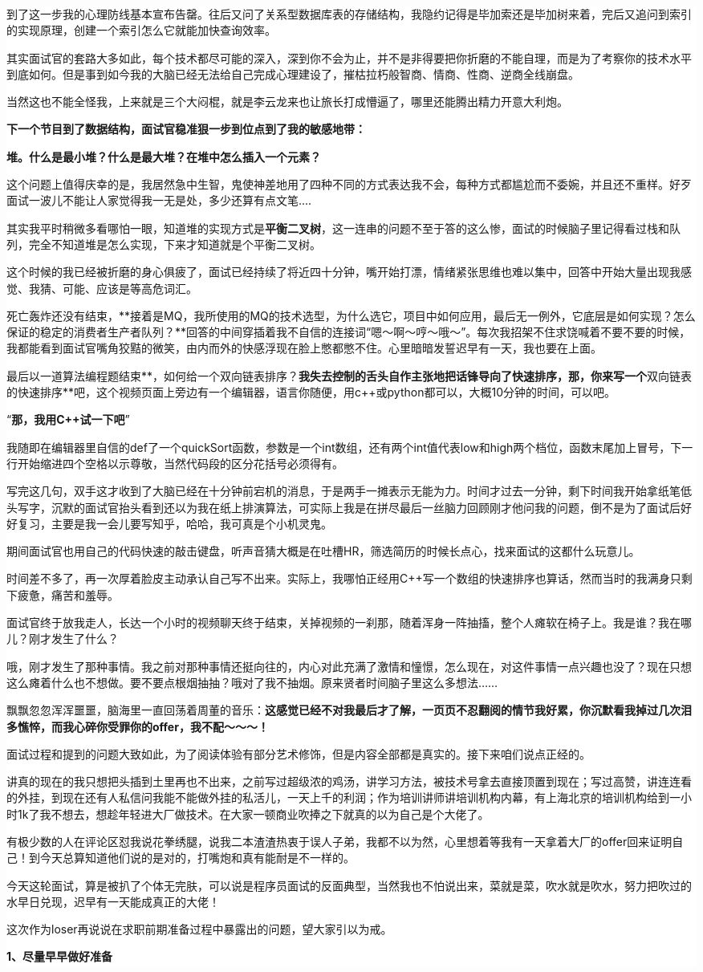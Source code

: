 到了这一步我的心理防线基本宣布告罄。往后又问了关系型数据库表的存储结构，我隐约记得是毕加索还是毕加树来着，完后又追问到索引的实现原理，创建一个索引怎么它就能加快查询效率。

其实面试官的套路大多如此，每个技术都尽可能的深入，深到你不会为止，并不是非得要把你折磨的不能自理，而是为了考察你的技术水平到底如何。但是事到如今我的大脑已经无法给自己完成心理建设了，摧枯拉朽般智商、情商、性商、逆商全线崩盘。

当然这也不能全怪我，上来就是三个大闷棍，就是李云龙来也让旅长打成懵逼了，哪里还能腾出精力开意大利炮。

**下一个节目到了数据结构，面试官稳准狠一步到位点到了我的敏感地带：**

**堆。什么是最小堆？什么是最大堆？在堆中怎么插入一个元素？**

这个问题上值得庆幸的是，我居然急中生智，鬼使神差地用了四种不同的方式表达我不会，每种方式都尴尬而不委婉，并且还不重样。好歹面试一波儿不能让人家觉得我一无是处，多少还算有点文笔....

其实我平时稍微多看哪怕一眼，知道堆的实现方式是**平衡二叉树**，这一连串的问题不至于答的这么惨，面试的时候脑子里记得看过栈和队列，完全不知道堆是怎么实现，下来才知道就是个平衡二叉树。

这个时候的我已经被折磨的身心俱疲了，面试已经持续了将近四十分钟，嘴开始打漂，情绪紧张思维也难以集中，回答中开始大量出现我感觉、我猜、可能、应该是等高危词汇。

死亡轰炸还没有结束，**接着是MQ，我所使用的MQ的技术选型，为什么选它，项目中如何应用，最后无一例外，它底层是如何实现？怎么保证的稳定的消费者生产者队列？**回答的中间穿插着我不自信的连接词“嗯～啊～哼～哦～”。每次我招架不住求饶喊着不要不要的时候，我都能看到面试官嘴角狡黠的微笑，由内而外的快感浮现在脸上憋都憋不住。心里暗暗发誓迟早有一天，我也要在上面。

最后以一道算法编程题结束**，如何给一个双向链表排序？**我失去控制的舌头自作主张地把话锋导向了快速排序，那，你来写一个**双向链表的快速排序**吧，这个视频页面上旁边有一个编辑器，语言你随便，用c++或python都可以，大概10分钟的时间，可以吧。



“**那，我用C++试一下吧**”

我随即在编辑器里自信的def了一个quickSort函数，参数是一个int数组，还有两个int值代表low和high两个档位，函数末尾加上冒号，下一行开始缩进四个空格以示尊敬，当然代码段的区分花括号必须得有。

写完这几句，双手这才收到了大脑已经在十分钟前宕机的消息，于是两手一摊表示无能为力。时间才过去一分钟，剩下时间我开始拿纸笔低头写字，沉默的面试官抬头看到还以为我在纸上排演算法，可实际上我是在拼尽最后一丝脑力回顾刚才他问我的问题，倒不是为了面试后好好复习，主要是我一会儿要写知乎，哈哈，我可真是个小机灵鬼。

期间面试官也用自己的代码快速的敲击键盘，听声音猜大概是在吐槽HR，筛选简历的时候长点心，找来面试的这都什么玩意儿。

时间差不多了，再一次厚着脸皮主动承认自己写不出来。实际上，我哪怕正经用C++写一个数组的快速排序也算话，然而当时的我满身只剩下疲惫，痛苦和羞辱。

面试官终于放我走人，长达一个小时的视频聊天终于结束，关掉视频的一刹那，随着浑身一阵抽搐，整个人瘫软在椅子上。我是谁？我在哪儿？刚才发生了什么？



哦，刚才发生了那种事情。我之前对那种事情还挺向往的，内心对此充满了激情和憧憬，怎么现在，对这件事情一点兴趣也没了？现在只想这么瘫着什么也不想做。要不要点根烟抽抽？哦对了我不抽烟。原来贤者时间脑子里这么多想法……

飘飘忽忽浑浑噩噩，脑海里一直回荡着周董的音乐：**这感觉已经不对我最后才了解，一页页不忍翻阅的情节我好累，你沉默看我掉过几次泪多憔悴，而我心碎你受罪你的offer，我不配～～～！**



面试过程和提到的问题大致如此，为了阅读体验有部分艺术修饰，但是内容全部都是真实的。接下来咱们说点正经的。

讲真的现在的我只想把头插到土里再也不出来，之前写过超级浓的鸡汤，讲学习方法，被技术号拿去直接顶置到现在；写过高赞，讲连连看的外挂，到现在还有人私信问我能不能做外挂的私活儿，一天上千的利润；作为培训讲师讲培训机构内幕，有上海北京的培训机构给到一小时1k了我不想去，想趁年轻进大厂做技术。在大家一顿商业吹捧之下就真的以为自己是个大佬了。



有极少数的人在评论区怼我说花拳绣腿，说我二本渣渣热衷于误人子弟，我都不以为然，心里想着等我有一天拿着大厂的offer回来证明自己！到今天总算知道他们说的是对的，打嘴炮和真有能耐是不一样的。

今天这轮面试，算是被扒了个体无完肤，可以说是程序员面试的反面典型，当然我也不怕说出来，菜就是菜，吹水就是吹水，努力把吹过的水早日兑现，迟早有一天能成真正的大佬！



这次作为loser再说说在求职前期准备过程中暴露出的问题，望大家引以为戒。





**1、尽量早早做好准备**
